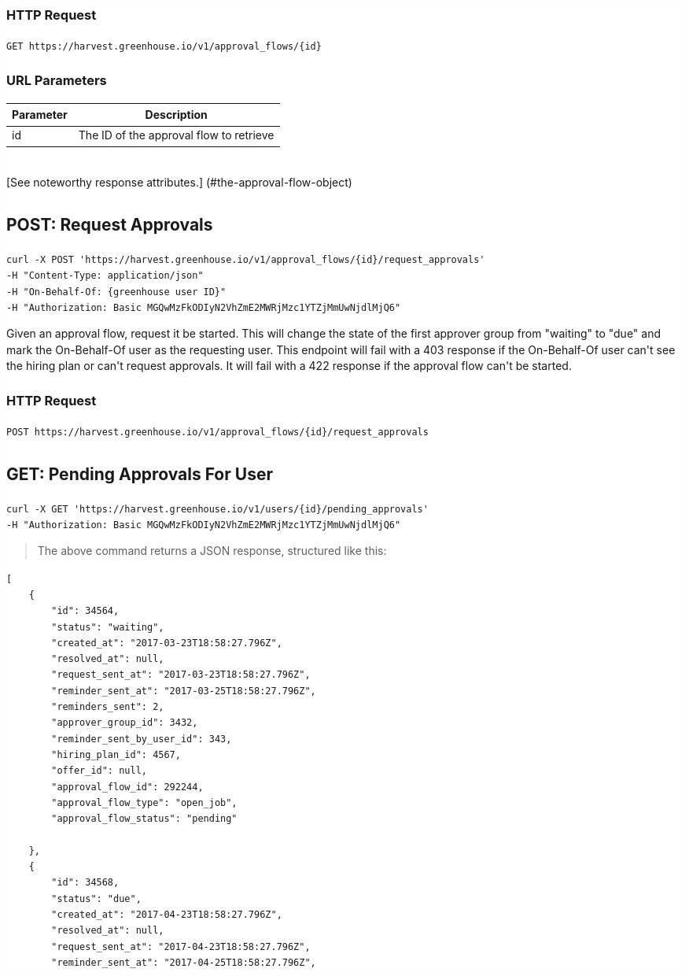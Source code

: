 ### HTTP Request

`GET https://harvest.greenhouse.io/v1/approval_flows/{id}`

### URL Parameters

Parameter | Description
--------- | -----------
id | The ID of the approval flow to retrieve

<br>
[See noteworthy response attributes.] (#the-approval-flow-object)

## POST: Request Approvals

```shell
curl -X POST 'https://harvest.greenhouse.io/v1/approval_flows/{id}/request_approvals'
-H "Content-Type: application/json"
-H "On-Behalf-Of: {greenhouse user ID}"
-H "Authorization: Basic MGQwMzFkODIyN2VhZmE2MWRjMzc1YTZjMmUwNjdlMjQ6"
```

Given an approval flow, request it be started. This will change the state of the first approver group from "waiting" to "due" and mark the On-Behalf-Of user as the requesting user. This endpoint will fail with a 403 response if the On-Behalf-Of user can't see the hiring plan or can't request approvals. It will fail with a 422 response if the approval flow can't be started.

### HTTP Request

`POST https://harvest.greenhouse.io/v1/approval_flows/{id}/request_approvals`

## GET: Pending Approvals For User

```shell
curl -X GET 'https://harvest.greenhouse.io/v1/users/{id}/pending_approvals'
-H "Authorization: Basic MGQwMzFkODIyN2VhZmE2MWRjMzc1YTZjMmUwNjdlMjQ6"
```

> The above command returns a JSON response, structured like this:

```
[
    {
        "id": 34564,
        "status": "waiting",
        "created_at": "2017-03-23T18:58:27.796Z",
        "resolved_at": null,
        "request_sent_at": "2017-03-23T18:58:27.796Z",
        "reminder_sent_at": "2017-03-25T18:58:27.796Z",
        "reminders_sent": 2,
        "approver_group_id": 3432,
        "reminder_sent_by_user_id": 343,
        "hiring_plan_id": 4567,
        "offer_id": null,
        "approval_flow_id": 292244,
        "approval_flow_type": "open_job",
        "approval_flow_status": "pending"
        
    },
    {
        "id": 34568,
        "status": "due",
        "created_at": "2017-04-23T18:58:27.796Z",
        "resolved_at": null,
        "request_sent_at": "2017-04-23T18:58:27.796Z",
        "reminder_sent_at": "2017-04-25T18:58:27.796Z",
```